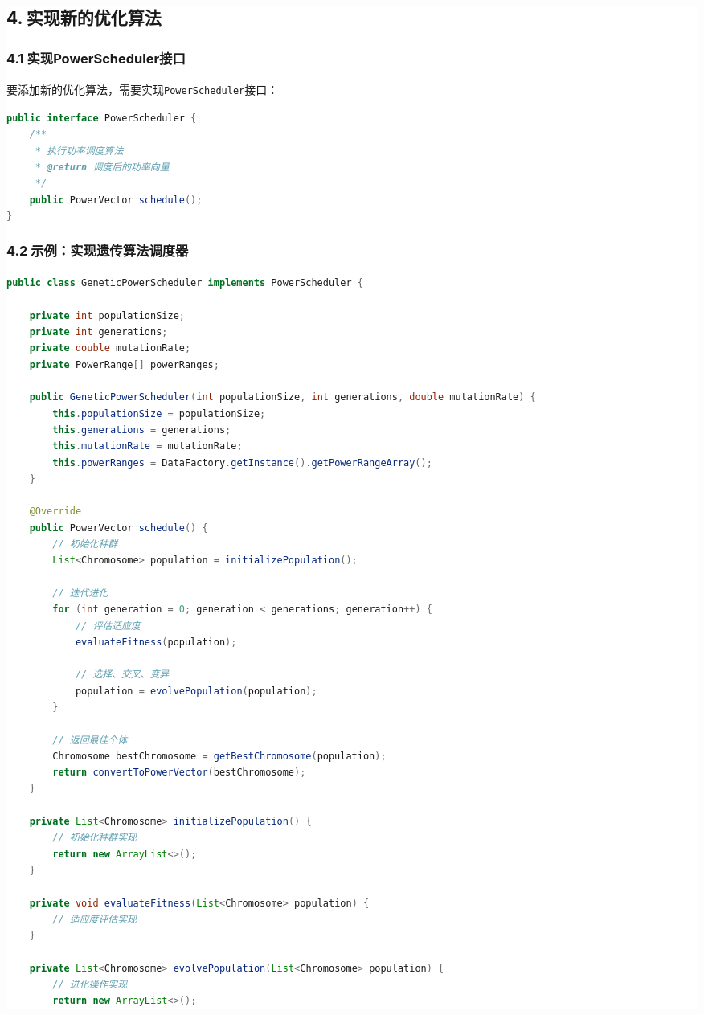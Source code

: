 ## 4. 实现新的优化算法

### 4.1 实现PowerScheduler接口

要添加新的优化算法，需要实现`PowerScheduler`接口：

```java
public interface PowerScheduler {
    /**
     * 执行功率调度算法
     * @return 调度后的功率向量
     */
    public PowerVector schedule();
}
```

### 4.2 示例：实现遗传算法调度器

```java
public class GeneticPowerScheduler implements PowerScheduler {
    
    private int populationSize;
    private int generations;
    private double mutationRate;
    private PowerRange[] powerRanges;
    
    public GeneticPowerScheduler(int populationSize, int generations, double mutationRate) {
        this.populationSize = populationSize;
        this.generations = generations;
        this.mutationRate = mutationRate;
        this.powerRanges = DataFactory.getInstance().getPowerRangeArray();
    }
    
    @Override
    public PowerVector schedule() {
        // 初始化种群
        List<Chromosome> population = initializePopulation();
        
        // 迭代进化
        for (int generation = 0; generation < generations; generation++) {
            // 评估适应度
            evaluateFitness(population);
            
            // 选择、交叉、变异
            population = evolvePopulation(population);
        }
        
        // 返回最佳个体
        Chromosome bestChromosome = getBestChromosome(population);
        return convertToPowerVector(bestChromosome);
    }
    
    private List<Chromosome> initializePopulation() {
        // 初始化种群实现
        return new ArrayList<>();
    }
    
    private void evaluateFitness(List<Chromosome> population) {
        // 适应度评估实现
    }
    
    private List<Chromosome> evolvePopulation(List<Chromosome> population) {
        // 进化操作实现
        return new ArrayList<>();
```